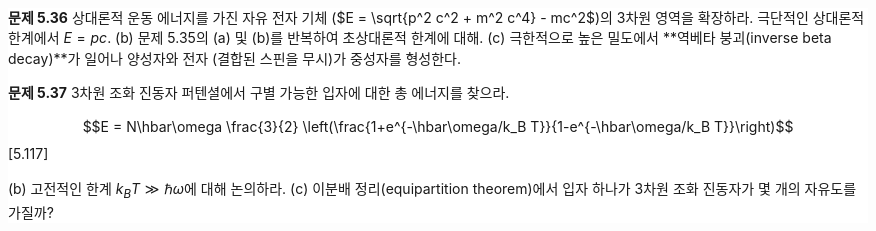 **문제 5.36** 상대론적 운동 에너지를 가진 자유 전자 기체 ($E = \sqrt{p^2 c^2 + m^2 c^4} - mc^2$)의 3차원 영역을 확장하라. 극단적인 상대론적 한계에서 $E = pc$.
(b) 문제 5.35의 (a) 및 (b)를 반복하여 초상대론적 한계에 대해.
(c) 극한적으로 높은 밀도에서 **역베타 붕괴(inverse beta decay)**가 일어나 양성자와 전자 (결합된 스핀을 무시)가 중성자를 형성한다.

**문제 5.37** 3차원 조화 진동자 퍼텐셜에서 구별 가능한 입자에 대한 총 에너지를 찾으라.

$$E = N\hbar\omega \frac{3}{2} \left(\frac{1+e^{-\hbar\omega/k_B T}}{1-e^{-\hbar\omega/k_B T}}\right)$$ [5.117]

(b) 고전적인 한계 $k_B T \gg \hbar\omega$에 대해 논의하라.
(c) 이분배 정리(equipartition theorem)에서 입자 하나가 3차원 조화 진동자가 몇 개의 자유도를 가질까?
